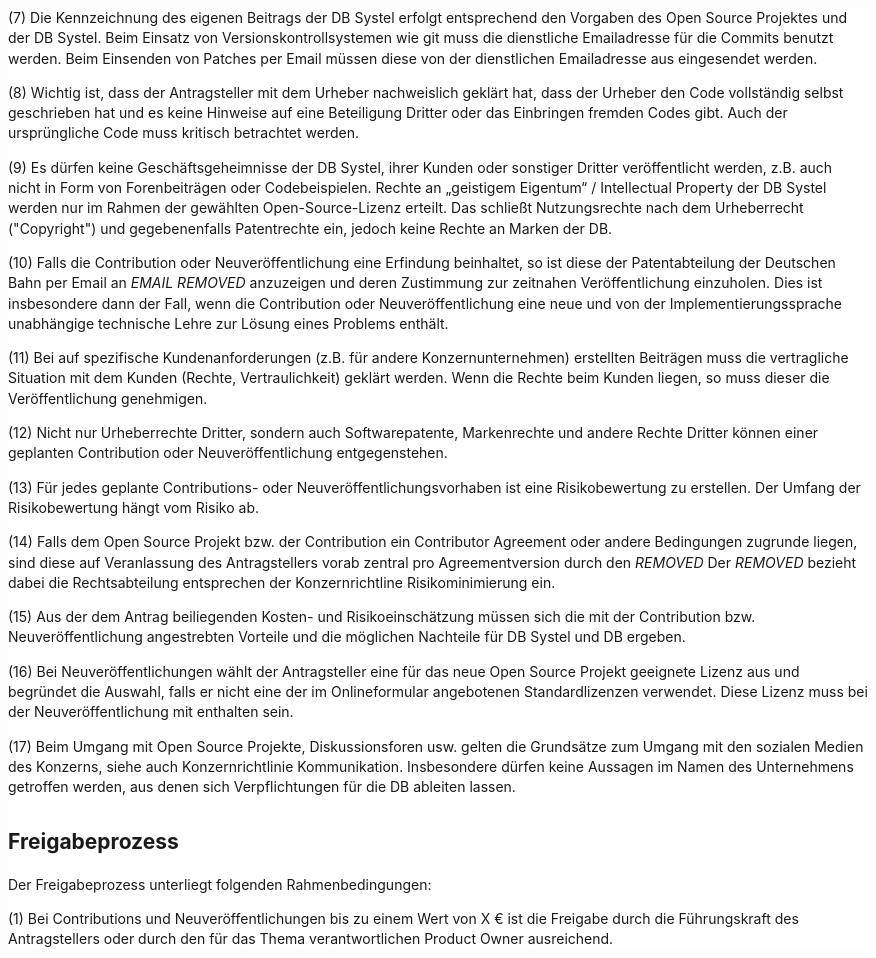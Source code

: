 (7) Die Kennzeichnung des eigenen Beitrags der DB Systel erfolgt entsprechend den Vorgaben des Open Source Projektes und der DB Systel. Beim Einsatz von Versionskontrollsystemen wie git muss die dienstliche Emailadresse für die Commits benutzt werden. Beim Einsenden von Patches per Email müssen diese von der dienstlichen Emailadresse aus eingesendet werden.

(8) Wichtig ist, dass der Antragsteller mit dem Urheber nachweislich geklärt hat, dass der Urheber den Code vollständig selbst geschrieben hat und es keine Hinweise auf eine Beteiligung Dritter oder das Einbringen fremden Codes gibt. Auch der ursprüngliche Code muss kritisch betrachtet werden.

(9) Es dürfen keine Geschäftsgeheimnisse der DB Systel, ihrer Kunden oder sonstiger Dritter veröffentlicht werden, z.B. auch nicht in Form von Forenbeiträgen oder Codebeispielen. Rechte an „geistigem Eigentum“ / Intellectual Property der DB Systel werden nur im Rahmen der gewählten Open-Source-Lizenz erteilt. Das schließt Nutzungsrechte nach dem Urheberrecht ("Copyright") und gegebenenfalls Patentrechte ein, jedoch keine Rechte an Marken der DB.

(10) Falls die Contribution oder Neuveröffentlichung eine Erfindung beinhaltet, so ist diese der Patentabteilung der Deutschen Bahn per Email an *EMAIL REMOVED* anzuzeigen und deren Zustimmung zur zeitnahen Veröffentlichung einzuholen. Dies ist insbesondere dann der Fall, wenn die Contribution oder Neuveröffentlichung eine neue und von der Implementierungssprache unabhängige technische Lehre zur Lösung eines Problems enthält.

(11) Bei auf spezifische Kundenanforderungen (z.B. für andere Konzernunternehmen) erstellten Beiträgen muss die vertragliche Situation mit dem Kunden (Rechte, Vertraulichkeit) geklärt werden. Wenn die Rechte beim Kunden liegen, so muss dieser die Veröffentlichung genehmigen.

(12) Nicht nur Urheberrechte Dritter, sondern auch Softwarepatente, Markenrechte und andere Rechte Dritter können einer geplanten Contribution oder Neuveröffentlichung entgegenstehen.

(13) Für jedes geplante Contributions- oder Neuveröffentlichungsvorhaben ist eine Risikobewertung zu erstellen. Der Umfang der Risikobewertung hängt vom Risiko ab.

(14) Falls dem Open Source Projekt bzw. der Contribution ein Contributor Agreement oder andere Bedingungen zugrunde liegen, sind diese auf Veranlassung des Antragstellers vorab zentral pro Agreementversion durch den *REMOVED* Der *REMOVED* bezieht dabei die Rechtsabteilung entsprechen der Konzernrichtline Risikominimierung ein.

(15) Aus der dem Antrag beiliegenden Kosten- und Risikoeinschätzung müssen sich die mit der Contribution bzw. Neuveröffentlichung angestrebten Vorteile und die möglichen Nachteile für DB Systel und DB ergeben.

(16) Bei Neuveröffentlichungen wählt der Antragsteller eine für das neue Open Source Projekt geeignete Lizenz aus und begründet die Auswahl, falls er nicht eine der im Onlineformular angebotenen Standardlizenzen verwendet. Diese Lizenz muss bei der Neuveröffentlichung mit enthalten sein.

(17) Beim Umgang mit Open Source Projekte, Diskussionsforen usw. gelten die Grundsätze zum Umgang mit den sozialen Medien des Konzerns, siehe auch Konzernrichtlinie Kommunikation. Insbesondere dürfen keine Aussagen im Namen des Unternehmens getroffen werden, aus denen sich Verpflichtungen für die DB ableiten lassen.

Freigabeprozess
---------------

Der Freigabeprozess unterliegt folgenden Rahmenbedingungen:

(1) Bei Contributions und Neuveröffentlichungen bis zu einem Wert von X € ist die Freigabe durch die Führungskraft des Antragstellers oder durch den für das Thema verantwortlichen Product Owner ausreichend.
